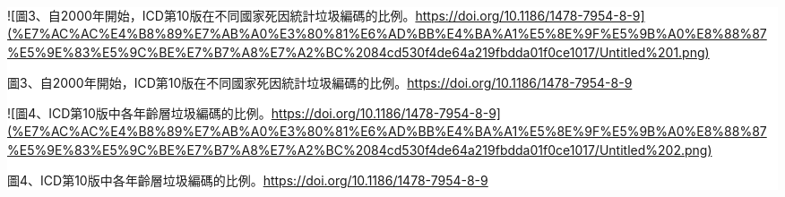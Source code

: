 ![圖3、自2000年開始，ICD第10版在不同國家死因統計垃圾編碼的比例。https://doi.org/10.1186/1478-7954-8-9](%E7%AC%AC%E4%B8%89%E7%AB%A0%E3%80%81%E6%AD%BB%E4%BA%A1%E5%8E%9F%E5%9B%A0%E8%88%87%E5%9E%83%E5%9C%BE%E7%B7%A8%E7%A2%BC%2084cd530f4de64a219fbdda01f0ce1017/Untitled%201.png)

圖3、自2000年開始，ICD第10版在不同國家死因統計垃圾編碼的比例。https://doi.org/10.1186/1478-7954-8-9

![圖4、ICD第10版中各年齡層垃圾編碼的比例。https://doi.org/10.1186/1478-7954-8-9](%E7%AC%AC%E4%B8%89%E7%AB%A0%E3%80%81%E6%AD%BB%E4%BA%A1%E5%8E%9F%E5%9B%A0%E8%88%87%E5%9E%83%E5%9C%BE%E7%B7%A8%E7%A2%BC%2084cd530f4de64a219fbdda01f0ce1017/Untitled%202.png)

圖4、ICD第10版中各年齡層垃圾編碼的比例。https://doi.org/10.1186/1478-7954-8-9
